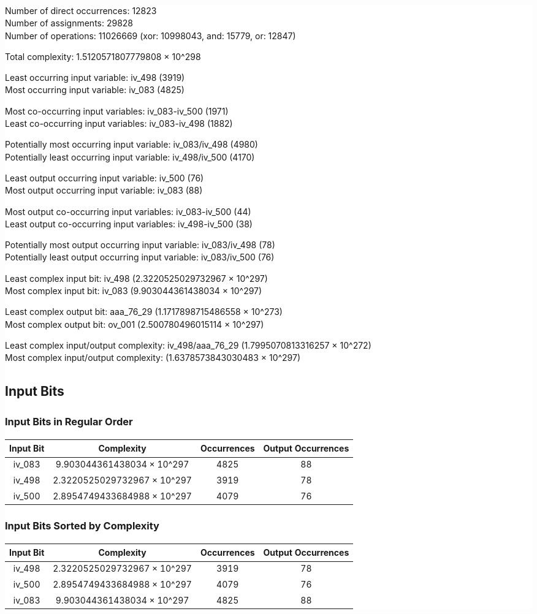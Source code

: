 Number of direct occurrences: 12823  
Number of assignments: 29828  
Number of operations: 11026669
(xor: 10998043,
and: 15779,
or: 12847)

Total complexity: 1.5120571807779808 × 10^298

Least occurring input variable: iv_498 (3919)  
Most occurring input variable: iv_083 (4825)

Most co-occurring input variables: iv_083-iv_500 (1971)  
Least co-occurring input variables: iv_083-iv_498 (1882)

Potentially most occurring input variable: iv_083/iv_498 (4980)  
Potentially least occurring input variable: iv_498/iv_500 (4170)

Least output occurring input variable: iv_500 (76)  
Most output occurring input variable: iv_083 (88)

Most output co-occurring input variables: iv_083-iv_500 (44)  
Least output co-occurring input variables: iv_498-iv_500 (38)

Potentially most output occurring input variable: iv_083/iv_498 (78)  
Potentially least output occurring input variable: iv_083/iv_500 (76)

Least complex input bit: iv_498 (2.3220525029732967 × 10^297)  
Most complex input bit: iv_083 (9.903044361438034 × 10^297)

Least complex output bit: aaa_76_29 (1.1717898715486558 × 10^273)  
Most complex output bit: ov_001 (2.500780496015114 × 10^297)

Least complex input/output complexity: iv_498/aaa_76_29 (1.7995070813316257 × 10^272)  
Most complex input/output complexity:  (1.6378573843030483 × 10^297)

## Input Bits

### Input Bits in Regular Order

| Input Bit | Complexity | Occurrences | Output Occurrences |
|:---------:|:----------:|:-----------:|:------------------:|
| iv_083 | 9.903044361438034 × 10^297 | 4825 | 88 |
| iv_498 | 2.3220525029732967 × 10^297 | 3919 | 78 |
| iv_500 | 2.8954749433684988 × 10^297 | 4079 | 76 |

### Input Bits Sorted by Complexity

| Input Bit | Complexity | Occurrences | Output Occurrences |
|:---------:|:----------:|:-----------:|:------------------:|
| iv_498 | 2.3220525029732967 × 10^297 | 3919 | 78 |
| iv_500 | 2.8954749433684988 × 10^297 | 4079 | 76 |
| iv_083 | 9.903044361438034 × 10^297 | 4825 | 88 |
